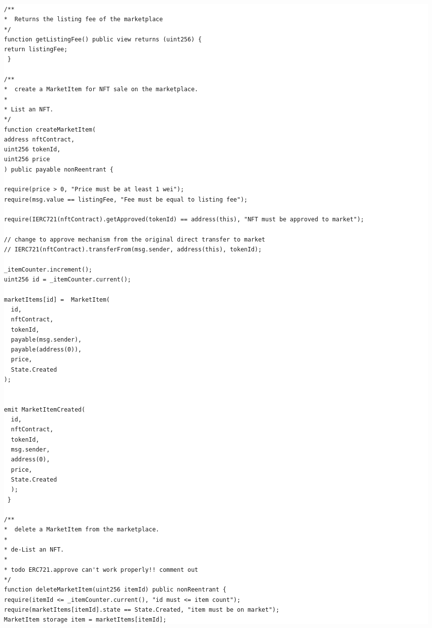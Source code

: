     /**
    *  Returns the listing fee of the marketplace
    */
    function getListingFee() public view returns (uint256) {
    return listingFee;
     }

    /**
    *  create a MarketItem for NFT sale on the marketplace.
    * 
    * List an NFT.
    */
    function createMarketItem(
    address nftContract,
    uint256 tokenId,
    uint256 price
    ) public payable nonReentrant {

    require(price > 0, "Price must be at least 1 wei");
    require(msg.value == listingFee, "Fee must be equal to listing fee");

    require(IERC721(nftContract).getApproved(tokenId) == address(this), "NFT must be approved to market");

    // change to approve mechanism from the original direct transfer to market
    // IERC721(nftContract).transferFrom(msg.sender, address(this), tokenId);

    _itemCounter.increment();
    uint256 id = _itemCounter.current();

    marketItems[id] =  MarketItem(
      id,
      nftContract,
      tokenId,
      payable(msg.sender),
      payable(address(0)),
      price,
      State.Created
    );


    emit MarketItemCreated(
      id,
      nftContract,
      tokenId,
      msg.sender,
      address(0),
      price,
      State.Created
      );
     }

    /**
    *  delete a MarketItem from the marketplace.
    * 
    * de-List an NFT.
    * 
    * todo ERC721.approve can't work properly!! comment out
    */
    function deleteMarketItem(uint256 itemId) public nonReentrant {
    require(itemId <= _itemCounter.current(), "id must <= item count");
    require(marketItems[itemId].state == State.Created, "item must be on market");
    MarketItem storage item = marketItems[itemId];
